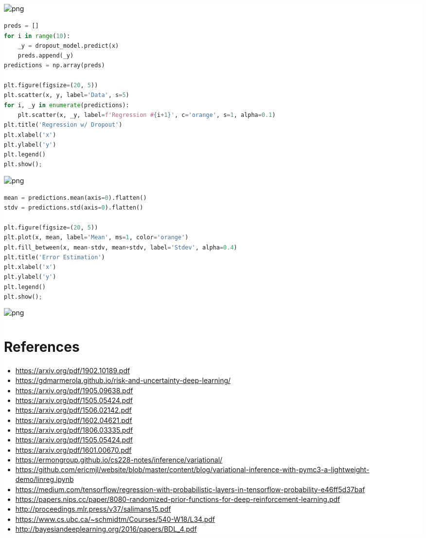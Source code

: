 
![png](output_28_0.png)



```python
preds = []
for i in range(10):
    _y = dropout_model.predict(x)
    preds.append(_y)
predictions = np.array(preds)

plt.figure(figsize=(20, 5))
plt.scatter(x, y, label='Data', s=5)
for i, _y in enumerate(predictions):
    plt.scatter(x, _y, label=f'Regression #{i+1}', c='orange', s=1, alpha=0.1)
plt.title('Regression w/ Dropout')
plt.xlabel('x')
plt.ylabel('y')
plt.legend()
plt.show();
```


![png](output_29_0.png)



```python
mean = predictions.mean(axis=0).flatten()
stdv = predictions.std(axis=0).flatten()

plt.figure(figsize=(20, 5))
plt.plot(x, mean, label='Mean', ms=1, color='orange')
plt.fill_between(x, mean-stdv, mean+stdv, label='Stdev', alpha=0.4)
plt.title('Error Estimation')
plt.xlabel('x')
plt.ylabel('y')
plt.legend()
plt.show();
```


![png](output_30_0.png)


# References

- https://arxiv.org/pdf/1902.10189.pdf
- https://gdmarmerola.github.io/risk-and-uncertainty-deep-learning/  
- https://arxiv.org/pdf/1905.09638.pdf  
- https://arxiv.org/pdf/1505.05424.pdf  
- https://arxiv.org/pdf/1506.02142.pdf  
- https://arxiv.org/pdf/1602.04621.pdf  
- https://arxiv.org/pdf/1806.03335.pdf  
- https://arxiv.org/pdf/1505.05424.pdf  
- https://arxiv.org/pdf/1601.00670.pdf  
- https://ermongroup.github.io/cs228-notes/inference/variational/  
- https://github.com/ericmjl/website/blob/master/content/blog/variational-inference-with-pymc3-a-lightweight-demo/linreg.ipynb  
- https://medium.com/tensorflow/regression-with-probabilistic-layers-in-tensorflow-probability-e46ff5d37baf  
- https://papers.nips.cc/paper/8080-randomized-prior-functions-for-deep-reinforcement-learning.pdf  
- http://proceedings.mlr.press/v37/salimans15.pdf
- https://www.cs.ubc.ca/~schmidtm/Courses/540-W18/L34.pdf
- http://bayesiandeeplearning.org/2016/papers/BDL_4.pdf  